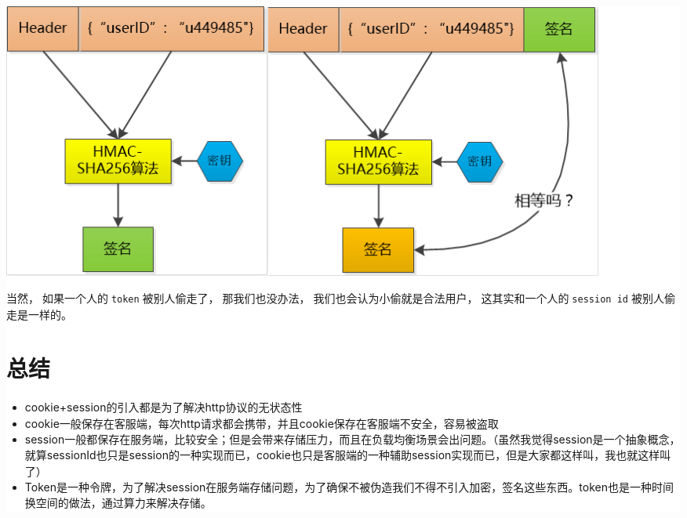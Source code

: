 ![](img/token_1.png)![](img/token_2.png)

当然， 如果一个人的 `token` 被别人偷走了， 那我们也没办法， 我们也会认为小偷就是合法用户， 这其实和一个人的 `session id` 被别人偷走是一样的。

# 总结

- cookie+session的引入都是为了解决http协议的无状态性
- cookie一般保存在客服端，每次http请求都会携带，并且cookie保存在客服端不安全，容易被盗取
- session一般都保存在服务端，比较安全；但是会带来存储压力，而且在负载均衡场景会出问题。（虽然我觉得session是一个抽象概念，就算sessionId也只是session的一种实现而已，cookie也只是客服端的一种辅助session实现而已，但是大家都这样叫，我也就这样叫了）
- Token是一种令牌，为了解决session在服务端存储问题，为了确保不被伪造我们不得不引入加密，签名这些东西。token也是一种时间换空间的做法，通过算力来解决存储。
